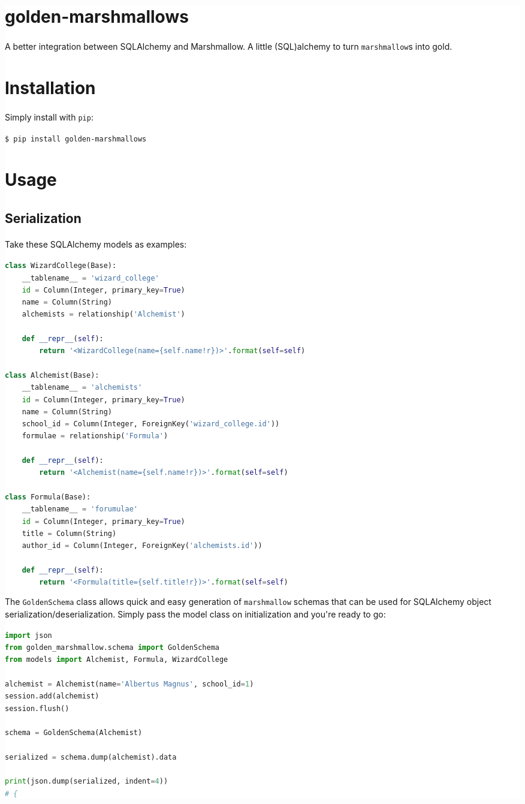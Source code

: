 # golden-marshmallows
A better integration between SQLAlchemy and Marshmallow. A little (SQL)alchemy to turn `marshmallow`s into gold.

# Installation
Simply install with `pip`:
```
$ pip install golden-marshmallows
```
# Usage
## Serialization
Take these SQLAlchemy models as examples:
```python
class WizardCollege(Base):
    __tablename__ = 'wizard_college'
    id = Column(Integer, primary_key=True)
    name = Column(String)
    alchemists = relationship('Alchemist')

    def __repr__(self):
        return '<WizardCollege(name={self.name!r})>'.format(self=self)

class Alchemist(Base):
    __tablename__ = 'alchemists'
    id = Column(Integer, primary_key=True)
    name = Column(String)
    school_id = Column(Integer, ForeignKey('wizard_college.id'))
    formulae = relationship('Formula')
    
    def __repr__(self):
        return '<Alchemist(name={self.name!r})>'.format(self=self)

class Formula(Base):
    __tablename__ = 'forumulae'
    id = Column(Integer, primary_key=True)
    title = Column(String)
    author_id = Column(Integer, ForeignKey('alchemists.id'))

    def __repr__(self):
        return '<Formula(title={self.title!r})>'.format(self=self)
```
The `GoldenSchema` class allows quick and easy generation of `marshmallow` schemas that can be used for SQLAlchemy object serialization/deserialization. Simply pass the model class on initialization and you're ready to go:
```python
import json
from golden_marshmallow.schema import GoldenSchema
from models import Alchemist, Formula, WizardCollege

alchemist = Alchemist(name='Albertus Magnus', school_id=1)
session.add(alchemist)
session.flush()

schema = GoldenSchema(Alchemist)

serialized = schema.dump(alchemist).data

print(json.dump(serialized, indent=4))
# {   
```
